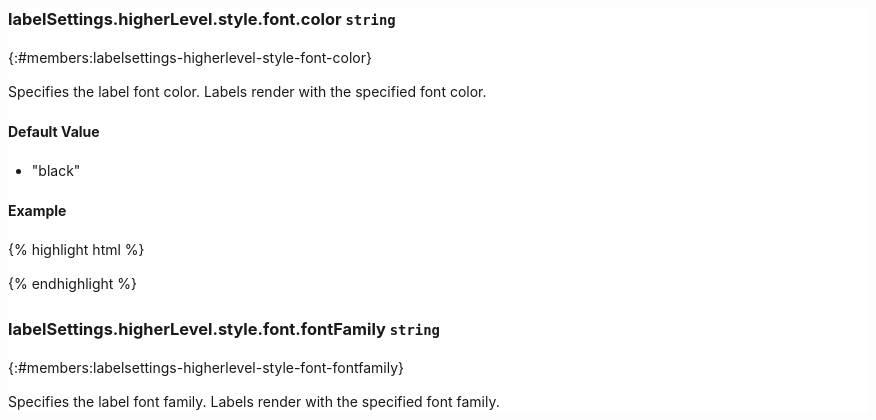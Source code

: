 









### labelSettings.higherLevel.style.font.color `string`
{:#members:labelsettings-higherlevel-style-font-color}








Specifies the label font color. Labels render with the specified font color.




#### Default Value






* "black"








#### Example


{% highlight html %}
 
<div id="RangeNavigator"></div> 
<script>
        $("#container").ejRangeNavigator({
   labelSettings:{higherLevel:{ style:{font:{color: "red"}}}},
   });
</script>  {% endhighlight %}







### labelSettings.higherLevel.style.font.fontFamily `string`
{:#members:labelsettings-higherlevel-style-font-fontfamily}








Specifies the label font family. Labels render with the specified font family.



